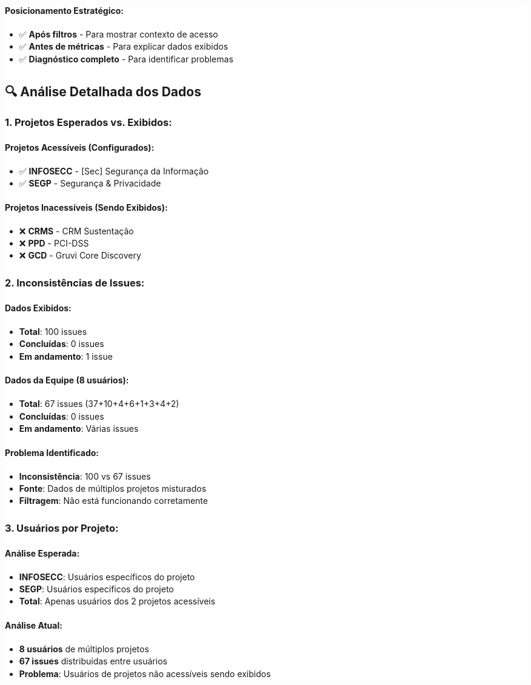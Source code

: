 #### **Posicionamento Estratégico:**

- ✅ **Após filtros** - Para mostrar contexto de acesso
- ✅ **Antes de métricas** - Para explicar dados exibidos
- ✅ **Diagnóstico completo** - Para identificar problemas

## 🔍 **Análise Detalhada dos Dados**

### **1. Projetos Esperados vs. Exibidos:**

#### **Projetos Acessíveis (Configurados):**

- ✅ **INFOSECC** - [Sec] Segurança da Informação
- ✅ **SEGP** - Segurança & Privacidade

#### **Projetos Inacessíveis (Sendo Exibidos):**

- ❌ **CRMS** - CRM Sustentação
- ❌ **PPD** - PCI-DSS
- ❌ **GCD** - Gruvi Core Discovery

### **2. Inconsistências de Issues:**

#### **Dados Exibidos:**

- **Total**: 100 issues
- **Concluídas**: 0 issues
- **Em andamento**: 1 issue

#### **Dados da Equipe (8 usuários):**

- **Total**: 67 issues (37+10+4+6+1+3+4+2)
- **Concluídas**: 0 issues
- **Em andamento**: Várias issues

#### **Problema Identificado:**

- **Inconsistência**: 100 vs 67 issues
- **Fonte**: Dados de múltiplos projetos misturados
- **Filtragem**: Não está funcionando corretamente

### **3. Usuários por Projeto:**

#### **Análise Esperada:**

- **INFOSECC**: Usuários específicos do projeto
- **SEGP**: Usuários específicos do projeto
- **Total**: Apenas usuários dos 2 projetos acessíveis

#### **Análise Atual:**

- **8 usuários** de múltiplos projetos
- **67 issues** distribuídas entre usuários
- **Problema**: Usuários de projetos não acessíveis sendo exibidos
